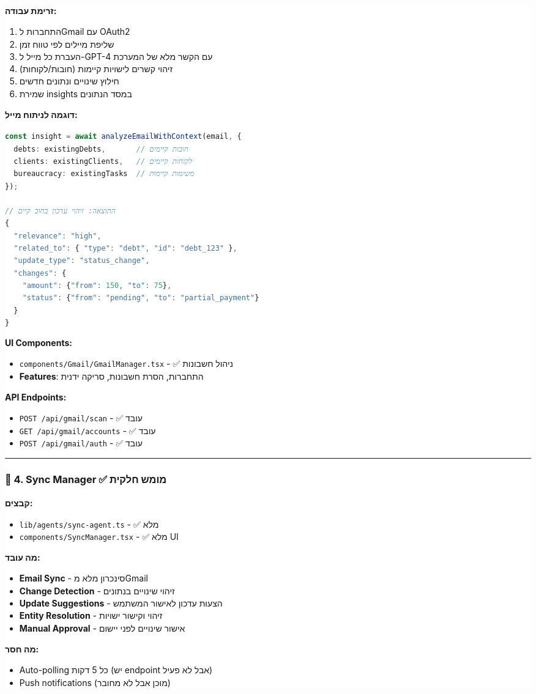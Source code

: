 **זרימת עבודה:**
1. התחברות לGmail עם OAuth2
2. שליפת מיילים לפי טווח זמן
3. העברת כל מייל ל-GPT-4 עם הקשר מלא של המערכת
4. זיהוי קשרים לישויות קיימות (חובות/לקוחות)
5. חילוץ שינויים ונתונים חדשים
6. שמירת insights במסד הנתונים

**דוגמה לניתוח מייל:**
```typescript
const insight = await analyzeEmailWithContext(email, {
  debts: existingDebts,       // חובות קיימים
  clients: existingClients,   // לקוחות קיימים  
  bureaucracy: existingTasks  // משימות קיימות
});

// התוצאה: זיהוי עדכון בחוב קיים
{
  "relevance": "high",
  "related_to": { "type": "debt", "id": "debt_123" },
  "update_type": "status_change", 
  "changes": {
    "amount": {"from": 150, "to": 75},
    "status": {"from": "pending", "to": "partial_payment"}
  }
}
```

**UI Components:**
- `components/Gmail/GmailManager.tsx` - ✅ ניהול חשבונות
- **Features**: התחברות, הסרת חשבונות, סריקה ידנית

**API Endpoints:**
- `POST /api/gmail/scan` - ✅ עובד
- `GET /api/gmail/accounts` - ✅ עובד
- `POST /api/gmail/auth` - ✅ עובד

---

### 🔄 4. Sync Manager ✅ מומש חלקית
**קבצים:**
- `lib/agents/sync-agent.ts` - ✅ מלא
- `components/SyncManager.tsx` - ✅ מלא UI

**מה עובד:**
- **Email Sync** - סינכרון מלא מGmail
- **Change Detection** - זיהוי שינויים בנתונים
- **Update Suggestions** - הצעות עדכון לאישור המשתמש
- **Entity Resolution** - זיהוי וקישור ישויות
- **Manual Approval** - אישור שינויים לפני יישום

**מה חסר:**
- Auto-polling כל 5 דקות (יש endpoint אבל לא פעיל)
- Push notifications (מוכן אבל לא מחובר)
